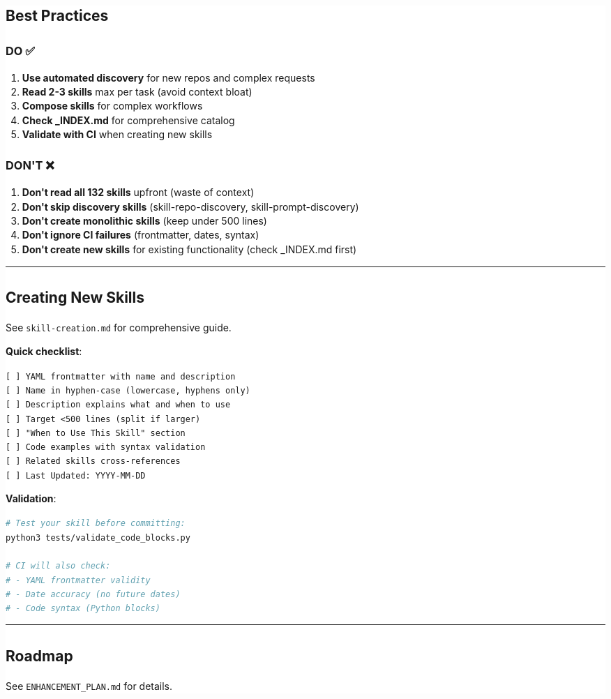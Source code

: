 
## Best Practices

### DO ✅

1. **Use automated discovery** for new repos and complex requests
2. **Read 2-3 skills** max per task (avoid context bloat)
3. **Compose skills** for complex workflows
4. **Check _INDEX.md** for comprehensive catalog
5. **Validate with CI** when creating new skills

### DON'T ❌

1. **Don't read all 132 skills** upfront (waste of context)
2. **Don't skip discovery skills** (skill-repo-discovery, skill-prompt-discovery)
3. **Don't create monolithic skills** (keep under 500 lines)
4. **Don't ignore CI failures** (frontmatter, dates, syntax)
5. **Don't create new skills** for existing functionality (check _INDEX.md first)

---

## Creating New Skills

See `skill-creation.md` for comprehensive guide.

**Quick checklist**:
```
[ ] YAML frontmatter with name and description
[ ] Name in hyphen-case (lowercase, hyphens only)
[ ] Description explains what and when to use
[ ] Target <500 lines (split if larger)
[ ] "When to Use This Skill" section
[ ] Code examples with syntax validation
[ ] Related skills cross-references
[ ] Last Updated: YYYY-MM-DD
```

**Validation**:
```bash
# Test your skill before committing:
python3 tests/validate_code_blocks.py

# CI will also check:
# - YAML frontmatter validity
# - Date accuracy (no future dates)
# - Code syntax (Python blocks)
```

---

## Roadmap

See `ENHANCEMENT_PLAN.md` for details.
